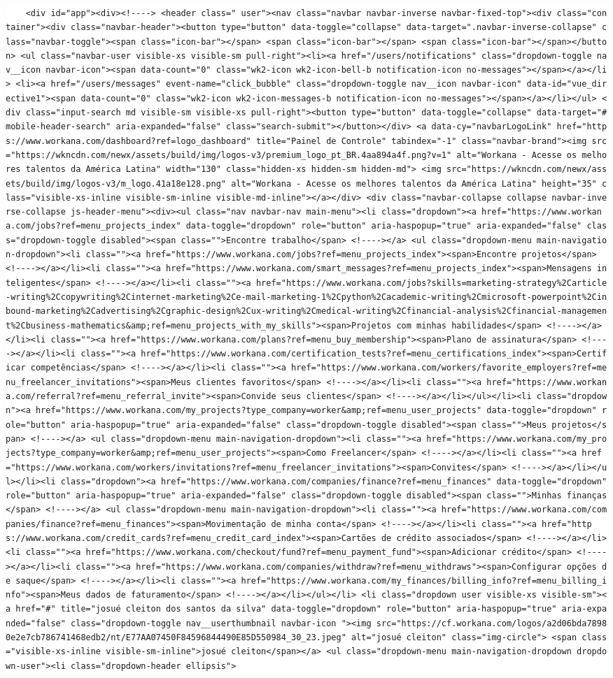         <div id="app"><div><!----> <header class=" user"><nav class="navbar navbar-inverse navbar-fixed-top"><div class="container"><div class="navbar-header"><button type="button" data-toggle="collapse" data-target=".navbar-inverse-collapse" class="navbar-toggle"><span class="icon-bar"></span> <span class="icon-bar"></span> <span class="icon-bar"></span></button> <ul class="navbar-user visible-xs visible-sm pull-right"><li><a href="/users/notifications" class="dropdown-toggle nav__icon navbar-icon"><span data-count="0" class="wk2-icon wk2-icon-bell-b notification-icon no-messages"></span></a></li> <li><a href="/users/messages" event-name="click_bubble" class="dropdown-toggle nav__icon navbar-icon" data-id="vue_directive1"><span data-count="0" class="wk2-icon wk2-icon-messages-b notification-icon no-messages"></span></a></li></ul> <div class="input-search md visible-sm visible-xs pull-right"><button type="button" data-toggle="collapse" data-target="#mobile-header-search" aria-expanded="false" class="search-submit"></button></div> <a data-cy="navbarLogoLink" href="https://www.workana.com/dashboard?ref=logo_dashboard" title="Painel de Controle" tabindex="-1" class="navbar-brand"><img src="https://wkncdn.com/newx/assets/build/img/logos-v3/premium_logo_pt_BR.4aa894a4f.png?v=1" alt="Workana - Acesse os melhores talentos da América Latina" width="130" class="hidden-xs hidden-sm hidden-md"> <img src="https://wkncdn.com/newx/assets/build/img/logos-v3/m_logo.41a18e128.png" alt="Workana - Acesse os melhores talentos da América Latina" height="35" class="visible-xs-inline visible-sm-inline visible-md-inline"></a></div> <div class="navbar-collapse collapse navbar-inverse-collapse js-header-menu"><div><ul class="nav navbar-nav main-menu"><li class="dropdown"><a href="https://www.workana.com/jobs?ref=menu_projects_index" data-toggle="dropdown" role="button" aria-haspopup="true" aria-expanded="false" class="dropdown-toggle disabled"><span class="">Encontre trabalho</span> <!----></a> <ul class="dropdown-menu main-navigation-dropdown"><li class=""><a href="https://www.workana.com/jobs?ref=menu_projects_index"><span>Encontre projetos</span> <!----></a></li><li class=""><a href="https://www.workana.com/smart_messages?ref=menu_projects_index"><span>Mensagens inteligentes</span> <!----></a></li><li class=""><a href="https://www.workana.com/jobs?skills=marketing-strategy%2Carticle-writing%2Ccopywriting%2Cinternet-marketing%2Ce-mail-marketing-1%2Cpython%2Cacademic-writing%2Cmicrosoft-powerpoint%2Cinbound-marketing%2Cadvertising%2Cgraphic-design%2Cux-writing%2Cmedical-writing%2Cfinancial-analysis%2Cfinancial-management%2Cbusiness-mathematics&amp;ref=menu_projects_with_my_skills"><span>Projetos com minhas habilidades</span> <!----></a></li><li class=""><a href="https://www.workana.com/plans?ref=menu_buy_membership"><span>Plano de assinatura</span> <!----></a></li><li class=""><a href="https://www.workana.com/certification_tests?ref=menu_certifications_index"><span>Certificar competências</span> <!----></a></li><li class=""><a href="https://www.workana.com/workers/favorite_employers?ref=menu_freelancer_invitations"><span>Meus clientes favoritos</span> <!----></a></li><li class=""><a href="https://www.workana.com/referral?ref=menu_referral_invite"><span>Convide seus clientes</span> <!----></a></li></ul></li><li class="dropdown"><a href="https://www.workana.com/my_projects?type_company=worker&amp;ref=menu_user_projects" data-toggle="dropdown" role="button" aria-haspopup="true" aria-expanded="false" class="dropdown-toggle disabled"><span class="">Meus projetos</span> <!----></a> <ul class="dropdown-menu main-navigation-dropdown"><li class=""><a href="https://www.workana.com/my_projects?type_company=worker&amp;ref=menu_user_projects"><span>Como Freelancer</span> <!----></a></li><li class=""><a href="https://www.workana.com/workers/invitations?ref=menu_freelancer_invitations"><span>Convites</span> <!----></a></li></ul></li><li class="dropdown"><a href="https://www.workana.com/companies/finance?ref=menu_finances" data-toggle="dropdown" role="button" aria-haspopup="true" aria-expanded="false" class="dropdown-toggle disabled"><span class="">Minhas finanças</span> <!----></a> <ul class="dropdown-menu main-navigation-dropdown"><li class=""><a href="https://www.workana.com/companies/finance?ref=menu_finances"><span>Movimentação de minha conta</span> <!----></a></li><li class=""><a href="https://www.workana.com/credit_cards?ref=menu_credit_card_index"><span>Cartões de crédito associados</span> <!----></a></li><li class=""><a href="https://www.workana.com/checkout/fund?ref=menu_payment_fund"><span>Adicionar crédito</span> <!----></a></li><li class=""><a href="https://www.workana.com/companies/withdraw?ref=menu_withdraws"><span>Configurar opções de saque</span> <!----></a></li><li class=""><a href="https://www.workana.com/my_finances/billing_info?ref=menu_billing_info"><span>Meus dados de faturamento</span> <!----></a></li></ul></li> <li class="dropdown user visible-xs visible-sm"><a href="#" title="josué cleiton dos santos da silva" data-toggle="dropdown" role="button" aria-haspopup="true" aria-expanded="false" class="dropdown-toggle nav__userthumbnail navbar-icon "><img src="https://cf.workana.com/logos/a2d06bda78980e2e7cb786741468edb2/nt/E77AA07450F84596844490E85D550984_30_23.jpeg" alt="josué cleiton" class="img-circle"> <span class="visible-xs-inline visible-sm-inline">josué cleiton</span></a> <ul class="dropdown-menu main-navigation-dropdown dropdown-user"><li class="dropdown-header ellipsis">